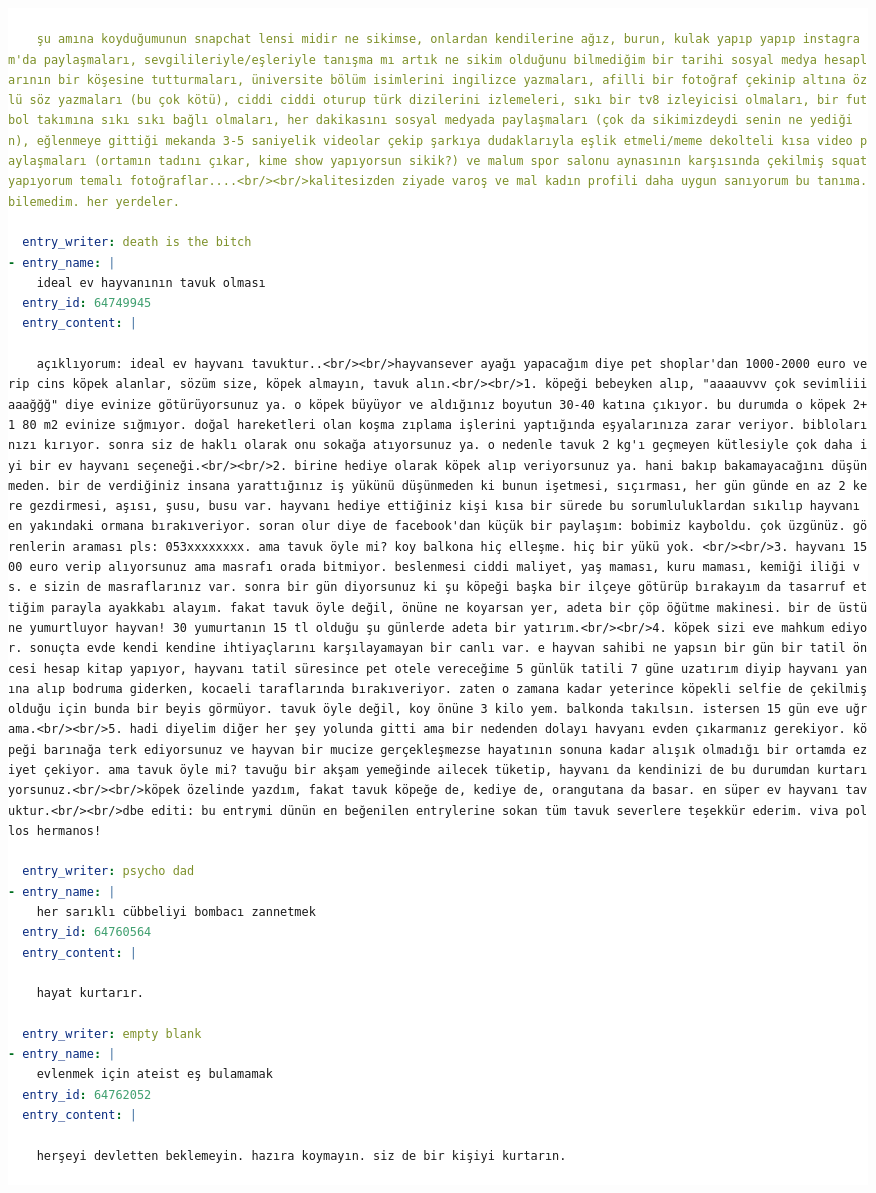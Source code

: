 ```yaml
    
    şu amına koyduğumunun snapchat lensi midir ne sikimse, onlardan kendilerine ağız, burun, kulak yapıp yapıp instagram'da paylaşmaları, sevgilileriyle/eşleriyle tanışma mı artık ne sikim olduğunu bilmediğim bir tarihi sosyal medya hesaplarının bir köşesine tutturmaları, üniversite bölüm isimlerini ingilizce yazmaları, afilli bir fotoğraf çekinip altına özlü söz yazmaları (bu çok kötü), ciddi ciddi oturup türk dizilerini izlemeleri, sıkı bir tv8 izleyicisi olmaları, bir futbol takımına sıkı sıkı bağlı olmaları, her dakikasını sosyal medyada paylaşmaları (çok da sikimizdeydi senin ne yediğin), eğlenmeye gittiği mekanda 3-5 saniyelik videolar çekip şarkıya dudaklarıyla eşlik etmeli/meme dekolteli kısa video paylaşmaları (ortamın tadını çıkar, kime show yapıyorsun sikik?) ve malum spor salonu aynasının karşısında çekilmiş squat yapıyorum temalı fotoğraflar....<br/><br/>kalitesizden ziyade varoş ve mal kadın profili daha uygun sanıyorum bu tanıma. bilemedim. her yerdeler.
   
  entry_writer: death is the bitch
- entry_name: |
    ideal ev hayvanının tavuk olması
  entry_id: 64749945
  entry_content: |
    
    açıklıyorum: ideal ev hayvanı tavuktur..<br/><br/>hayvansever ayağı yapacağım diye pet shoplar'dan 1000-2000 euro verip cins köpek alanlar, sözüm size, köpek almayın, tavuk alın.<br/><br/>1. köpeği bebeyken alıp, "aaaauvvv çok sevimliiiaaağğğ" diye evinize götürüyorsunuz ya. o köpek büyüyor ve aldığınız boyutun 30-40 katına çıkıyor. bu durumda o köpek 2+1 80 m2 evinize sığmıyor. doğal hareketleri olan koşma zıplama işlerini yaptığında eşyalarınıza zarar veriyor. biblolarınızı kırıyor. sonra siz de haklı olarak onu sokağa atıyorsunuz ya. o nedenle tavuk 2 kg'ı geçmeyen kütlesiyle çok daha iyi bir ev hayvanı seçeneği.<br/><br/>2. birine hediye olarak köpek alıp veriyorsunuz ya. hani bakıp bakamayacağını düşünmeden. bir de verdiğiniz insana yarattığınız iş yükünü düşünmeden ki bunun işetmesi, sıçırması, her gün günde en az 2 kere gezdirmesi, aşısı, şusu, busu var. hayvanı hediye ettiğiniz kişi kısa bir sürede bu sorumluluklardan sıkılıp hayvanı en yakındaki ormana bırakıveriyor. soran olur diye de facebook'dan küçük bir paylaşım: bobimiz kayboldu. çok üzgünüz. görenlerin araması pls: 053xxxxxxxx. ama tavuk öyle mi? koy balkona hiç elleşme. hiç bir yükü yok. <br/><br/>3. hayvanı 1500 euro verip alıyorsunuz ama masrafı orada bitmiyor. beslenmesi ciddi maliyet, yaş maması, kuru maması, kemiği iliği vs. e sizin de masraflarınız var. sonra bir gün diyorsunuz ki şu köpeği başka bir ilçeye götürüp bırakayım da tasarruf ettiğim parayla ayakkabı alayım. fakat tavuk öyle değil, önüne ne koyarsan yer, adeta bir çöp öğütme makinesi. bir de üstüne yumurtluyor hayvan! 30 yumurtanın 15 tl olduğu şu günlerde adeta bir yatırım.<br/><br/>4. köpek sizi eve mahkum ediyor. sonuçta evde kendi kendine ihtiyaçlarını karşılayamayan bir canlı var. e hayvan sahibi ne yapsın bir gün bir tatil öncesi hesap kitap yapıyor, hayvanı tatil süresince pet otele vereceğime 5 günlük tatili 7 güne uzatırım diyip hayvanı yanına alıp bodruma giderken, kocaeli taraflarında bırakıveriyor. zaten o zamana kadar yeterince köpekli selfie de çekilmiş olduğu için bunda bir beyis görmüyor. tavuk öyle değil, koy önüne 3 kilo yem. balkonda takılsın. istersen 15 gün eve uğrama.<br/><br/>5. hadi diyelim diğer her şey yolunda gitti ama bir nedenden dolayı havyanı evden çıkarmanız gerekiyor. köpeği barınağa terk ediyorsunuz ve hayvan bir mucize gerçekleşmezse hayatının sonuna kadar alışık olmadığı bir ortamda eziyet çekiyor. ama tavuk öyle mi? tavuğu bir akşam yemeğinde ailecek tüketip, hayvanı da kendinizi de bu durumdan kurtarıyorsunuz.<br/><br/>köpek özelinde yazdım, fakat tavuk köpeğe de, kediye de, orangutana da basar. en süper ev hayvanı tavuktur.<br/><br/>dbe editi: bu entrymi dünün en beğenilen entrylerine sokan tüm tavuk severlere teşekkür ederim. viva pollos hermanos!
   
  entry_writer: psycho dad
- entry_name: |
    her sarıklı cübbeliyi bombacı zannetmek
  entry_id: 64760564
  entry_content: |
    
    hayat kurtarır.
    
  entry_writer: empty blank
- entry_name: |
    evlenmek için ateist eş bulamamak
  entry_id: 64762052
  entry_content: |
    
    herşeyi devletten beklemeyin. hazıra koymayın. siz de bir kişiyi kurtarın.
    
```